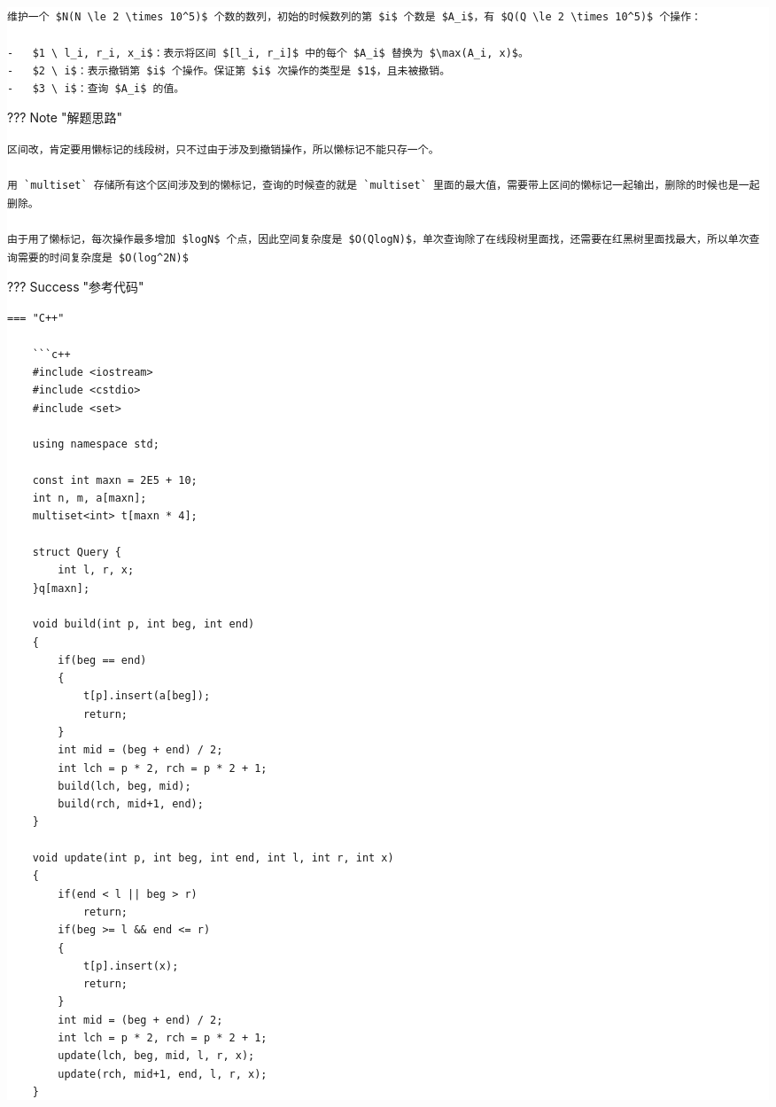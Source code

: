     维护一个 $N(N \le 2 \times 10^5)$ 个数的数列，初始的时候数列的第 $i$ 个数是 $A_i$，有 $Q(Q \le 2 \times 10^5)$ 个操作：
    
    -   $1 \ l_i, r_i, x_i$：表示将区间 $[l_i, r_i]$ 中的每个 $A_i$ 替换为 $\max(A_i, x)$。
    -   $2 \ i$：表示撤销第 $i$ 个操作。保证第 $i$ 次操作的类型是 $1$，且未被撤销。
    -   $3 \ i$：查询 $A_i$ 的值。

??? Note "解题思路"

    区间改，肯定要用懒标记的线段树，只不过由于涉及到撤销操作，所以懒标记不能只存一个。
    
    用 `multiset` 存储所有这个区间涉及到的懒标记，查询的时候查的就是 `multiset` 里面的最大值，需要带上区间的懒标记一起输出，删除的时候也是一起删除。
    
    由于用了懒标记，每次操作最多增加 $logN$ 个点，因此空间复杂度是 $O(QlogN)$，单次查询除了在线段树里面找，还需要在红黑树里面找最大，所以单次查询需要的时间复杂度是 $O(log^2N)$

??? Success "参考代码"

    === "C++"
    
        ```c++
        #include <iostream>
        #include <cstdio>
        #include <set>
    
        using namespace std;
    
        const int maxn = 2E5 + 10;
        int n, m, a[maxn];
        multiset<int> t[maxn * 4];
    
        struct Query {
            int l, r, x;
        }q[maxn];
    
        void build(int p, int beg, int end)
        {
            if(beg == end)
            {
                t[p].insert(a[beg]);
                return;
            }
            int mid = (beg + end) / 2;
            int lch = p * 2, rch = p * 2 + 1;
            build(lch, beg, mid);
            build(rch, mid+1, end);
        }
    
        void update(int p, int beg, int end, int l, int r, int x)
        {
            if(end < l || beg > r)
                return;
            if(beg >= l && end <= r)
            {
                t[p].insert(x);
                return;
            }
            int mid = (beg + end) / 2;
            int lch = p * 2, rch = p * 2 + 1;
            update(lch, beg, mid, l, r, x);
            update(rch, mid+1, end, l, r, x);
        }
    